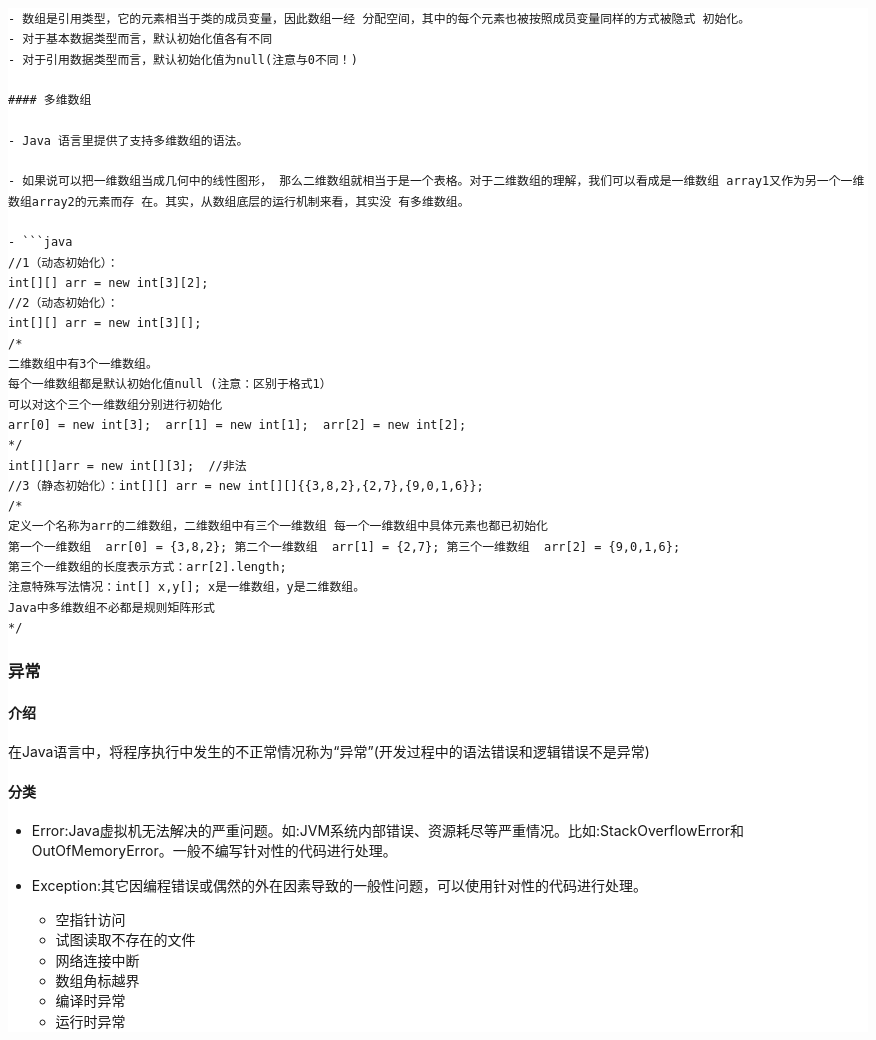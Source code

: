   ```
- 数组是引用类型，它的元素相当于类的成员变量，因此数组一经 分配空间，其中的每个元素也被按照成员变量同样的方式被隐式 初始化。
  - 对于基本数据类型而言，默认初始化值各有不同
  - 对于引用数据类型而言，默认初始化值为null(注意与0不同！)

#### 多维数组

- Java 语言里提供了支持多维数组的语法。

- 如果说可以把一维数组当成几何中的线性图形， 那么二维数组就相当于是一个表格。对于二维数组的理解，我们可以看成是一维数组 array1又作为另一个一维数组array2的元素而存 在。其实，从数组底层的运行机制来看，其实没 有多维数组。

- ```java
  //1（动态初始化）：
  int[][] arr = new int[3][2];
  //2（动态初始化）：
  int[][] arr = new int[3][];
  /*
  二维数组中有3个一维数组。
  每个一维数组都是默认初始化值null (注意：区别于格式1）
  可以对这个三个一维数组分别进行初始化
  arr[0] = new int[3];  arr[1] = new int[1];  arr[2] = new int[2];
  */
  int[][]arr = new int[][3];  //非法
  //3（静态初始化）：int[][] arr = new int[][]{{3,8,2},{2,7},{9,0,1,6}};
  /*
  定义一个名称为arr的二维数组，二维数组中有三个一维数组 每一个一维数组中具体元素也都已初始化
  第一个一维数组  arr[0] = {3,8,2}; 第二个一维数组  arr[1] = {2,7}; 第三个一维数组  arr[2] = {9,0,1,6};
  第三个一维数组的长度表示方式：arr[2].length;
  注意特殊写法情况：int[] x,y[]; x是一维数组，y是二维数组。
  Java中多维数组不必都是规则矩阵形式
  */
  ```

  

### 异常

#### 介绍

在Java语言中，将程序执行中发生的不正常情况称为“异常”(开发过程中的语法错误和逻辑错误不是异常)

#### 分类

- Error:Java虚拟机无法解决的严重问题。如:JVM系统内部错误、资源耗尽等严重情况。比如:StackOverflowError和OutOfMemoryError。一般不编写针对性的代码进行处理。
- Exception:其它因编程错误或偶然的外在因素导致的一般性问题，可以使用针对性的代码进行处理。

	- 空指针访问
	- 试图读取不存在的文件
	- 网络连接中断
	- 数组角标越界
	- 编译时异常
	- 运行时异常
